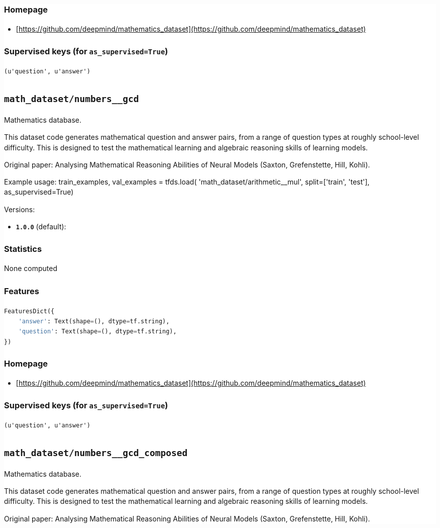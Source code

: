### Homepage

*   [https://github.com/deepmind/mathematics_dataset](https://github.com/deepmind/mathematics_dataset)

### Supervised keys (for `as_supervised=True`)
`(u'question', u'answer')`

## `math_dataset/numbers__gcd`
Mathematics database.

This dataset code generates mathematical question and answer pairs, from a range
of question types at roughly school-level difficulty. This is designed to test
the mathematical learning and algebraic reasoning skills of learning models.

Original paper: Analysing Mathematical Reasoning Abilities of Neural Models
(Saxton, Grefenstette, Hill, Kohli).

Example usage: train_examples, val_examples = tfds.load(
'math_dataset/arithmetic__mul', split=['train', 'test'], as_supervised=True)

Versions:

*   **`1.0.0`** (default):

### Statistics
None computed

### Features
```python
FeaturesDict({
    'answer': Text(shape=(), dtype=tf.string),
    'question': Text(shape=(), dtype=tf.string),
})
```

### Homepage

*   [https://github.com/deepmind/mathematics_dataset](https://github.com/deepmind/mathematics_dataset)

### Supervised keys (for `as_supervised=True`)
`(u'question', u'answer')`

## `math_dataset/numbers__gcd_composed`
Mathematics database.

This dataset code generates mathematical question and answer pairs, from a range
of question types at roughly school-level difficulty. This is designed to test
the mathematical learning and algebraic reasoning skills of learning models.

Original paper: Analysing Mathematical Reasoning Abilities of Neural Models
(Saxton, Grefenstette, Hill, Kohli).
